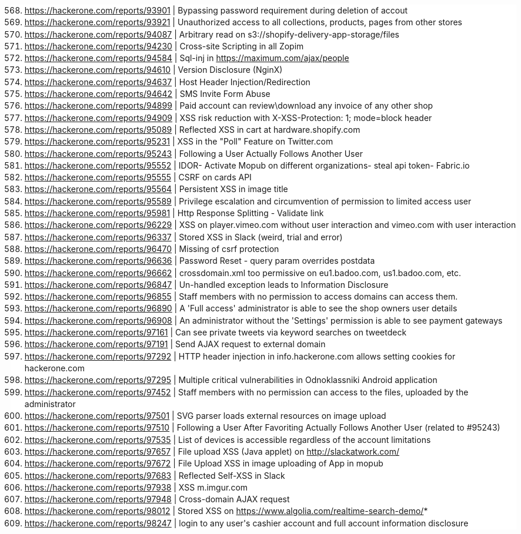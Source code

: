 568.	https://hackerone.com/reports/93901 |  Bypassing password requirement during deletion of accout
569.	https://hackerone.com/reports/93921 |  Unauthorized access to all collections, products, pages from other stores
570.	https://hackerone.com/reports/94087 |  Arbitrary read on s3://shopify-delivery-app-storage/files
571.	https://hackerone.com/reports/94230 |  Cross-site Scripting in all Zopim
572.	https://hackerone.com/reports/94584 |  Sql-inj in https://maximum.com/ajax/people
573.	https://hackerone.com/reports/94610 |  Version Disclosure (NginX)
574.	https://hackerone.com/reports/94637 |  Host Header Injection/Redirection
575.	https://hackerone.com/reports/94642 |  SMS Invite Form Abuse
576.	https://hackerone.com/reports/94899 |  Paid account can review\download any invoice of any other shop
577.	https://hackerone.com/reports/94909 |  XSS risk reduction with X-XSS-Protection: 1; mode=block header
578.	https://hackerone.com/reports/95089 |  Reflected XSS in cart at hardware.shopify.com
579.	https://hackerone.com/reports/95231 |  XSS in the "Poll" Feature on Twitter.com
580.	https://hackerone.com/reports/95243 |  Following a User Actually Follows Another User
581.	https://hackerone.com/reports/95552 |  IDOR- Activate Mopub on different organizations- steal api token- Fabric.io
582.	https://hackerone.com/reports/95555 |  CSRF on cards API
583.	https://hackerone.com/reports/95564 |  Persistent XSS in image title
584.	https://hackerone.com/reports/95589 |  Privilege escalation and circumvention of permission to limited access user
585.	https://hackerone.com/reports/95981 |  Http Response Splitting - Validate link
586.	https://hackerone.com/reports/96229 |  XSS on player.vimeo.com without user interaction and vimeo.com with user interaction
587.	https://hackerone.com/reports/96337 |  Stored XSS in Slack (weird, trial and error)
588.	https://hackerone.com/reports/96470 |  Missing of csrf protection 
589.	https://hackerone.com/reports/96636 |  Password Reset - query param overrides postdata
590.	https://hackerone.com/reports/96662 |  crossdomain.xml too permissive on eu1.badoo.com, us1.badoo.com, etc.
591.	https://hackerone.com/reports/96847 |  Un-handled exception leads to Information Disclosure
592.	https://hackerone.com/reports/96855 |  Staff members with no permission to  access domains can access them.
593.	https://hackerone.com/reports/96890 |  A 'Full access' administrator is able to see the shop owners user details
594.	https://hackerone.com/reports/96908 |  An administrator without the 'Settings' permission is able to see payment gateways
595.	https://hackerone.com/reports/97161 |  Can see private tweets via keyword searches on tweetdeck
596.	https://hackerone.com/reports/97191 |  Send AJAX request to external domain
597.	https://hackerone.com/reports/97292 |  HTTP header injection in info.hackerone.com allows setting cookies for hackerone.com
598.	https://hackerone.com/reports/97295 |  Multiple critical vulnerabilities in Odnoklassniki Android application
599.	https://hackerone.com/reports/97452 |  Staff members with no permission can access to the files, uploaded by the administrator
600.	https://hackerone.com/reports/97501 |  SVG parser loads external resources on image upload
601.	https://hackerone.com/reports/97510 |  Following a User After Favoriting Actually Follows Another User (related to #95243)
602.	https://hackerone.com/reports/97535 |  List of devices is accessible regardless of the account limitations
603.	https://hackerone.com/reports/97657 |  File upload XSS (Java applet) on http://slackatwork.com/
604.	https://hackerone.com/reports/97672 |  File Upload XSS in image uploading of App in mopub
605.	https://hackerone.com/reports/97683 |  Reflected Self-XSS in Slack
606.	https://hackerone.com/reports/97938 |  XSS m.imgur.com
607.	https://hackerone.com/reports/97948 |  Cross-domain AJAX request
608.	https://hackerone.com/reports/98012 |  Stored XSS on https://www.algolia.com/realtime-search-demo/*
609.	https://hackerone.com/reports/98247 |  login to any user's cashier account and full account information disclosure